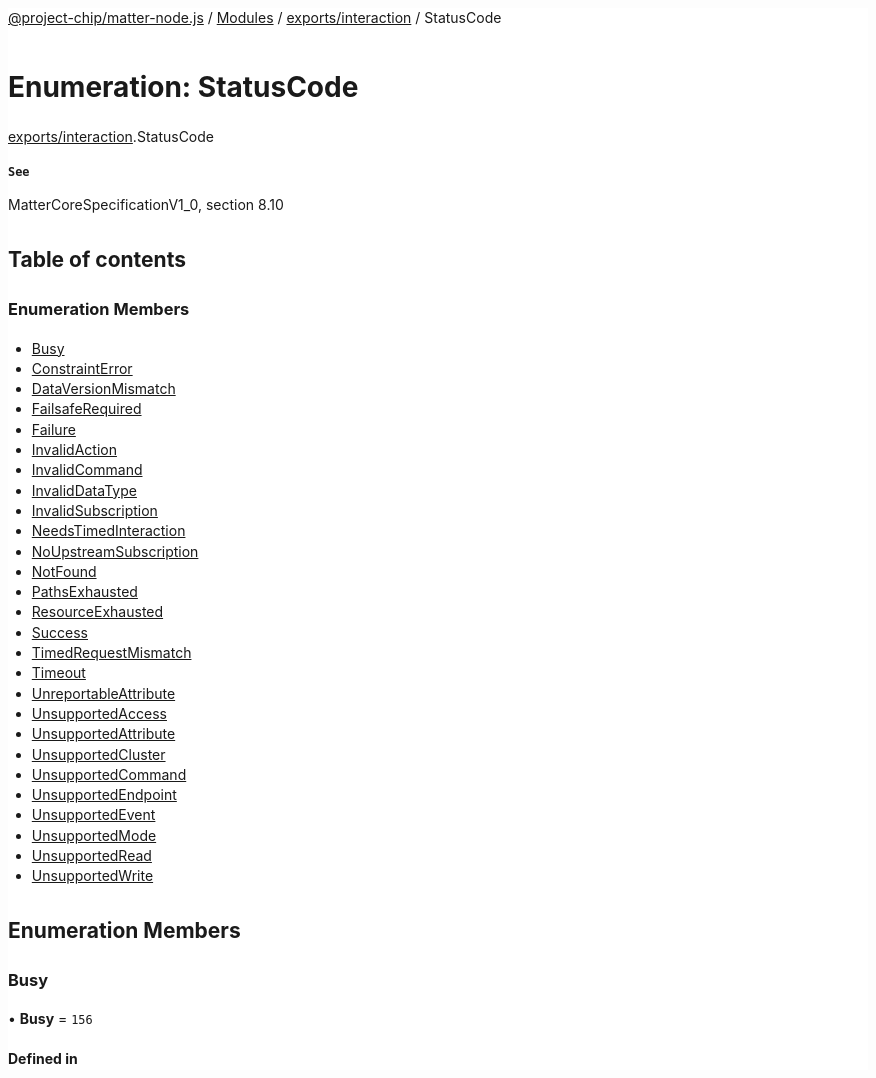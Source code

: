 [@project-chip/matter-node.js](../README.md) / [Modules](../modules.md) / [exports/interaction](../modules/exports_interaction.md) / StatusCode

# Enumeration: StatusCode

[exports/interaction](../modules/exports_interaction.md).StatusCode

**`See`**

MatterCoreSpecificationV1_0, section 8.10

## Table of contents

### Enumeration Members

- [Busy](exports_interaction.StatusCode.md#busy)
- [ConstraintError](exports_interaction.StatusCode.md#constrainterror)
- [DataVersionMismatch](exports_interaction.StatusCode.md#dataversionmismatch)
- [FailsafeRequired](exports_interaction.StatusCode.md#failsaferequired)
- [Failure](exports_interaction.StatusCode.md#failure)
- [InvalidAction](exports_interaction.StatusCode.md#invalidaction)
- [InvalidCommand](exports_interaction.StatusCode.md#invalidcommand)
- [InvalidDataType](exports_interaction.StatusCode.md#invaliddatatype)
- [InvalidSubscription](exports_interaction.StatusCode.md#invalidsubscription)
- [NeedsTimedInteraction](exports_interaction.StatusCode.md#needstimedinteraction)
- [NoUpstreamSubscription](exports_interaction.StatusCode.md#noupstreamsubscription)
- [NotFound](exports_interaction.StatusCode.md#notfound)
- [PathsExhausted](exports_interaction.StatusCode.md#pathsexhausted)
- [ResourceExhausted](exports_interaction.StatusCode.md#resourceexhausted)
- [Success](exports_interaction.StatusCode.md#success)
- [TimedRequestMismatch](exports_interaction.StatusCode.md#timedrequestmismatch)
- [Timeout](exports_interaction.StatusCode.md#timeout)
- [UnreportableAttribute](exports_interaction.StatusCode.md#unreportableattribute)
- [UnsupportedAccess](exports_interaction.StatusCode.md#unsupportedaccess)
- [UnsupportedAttribute](exports_interaction.StatusCode.md#unsupportedattribute)
- [UnsupportedCluster](exports_interaction.StatusCode.md#unsupportedcluster)
- [UnsupportedCommand](exports_interaction.StatusCode.md#unsupportedcommand)
- [UnsupportedEndpoint](exports_interaction.StatusCode.md#unsupportedendpoint)
- [UnsupportedEvent](exports_interaction.StatusCode.md#unsupportedevent)
- [UnsupportedMode](exports_interaction.StatusCode.md#unsupportedmode)
- [UnsupportedRead](exports_interaction.StatusCode.md#unsupportedread)
- [UnsupportedWrite](exports_interaction.StatusCode.md#unsupportedwrite)

## Enumeration Members

### Busy

• **Busy** = ``156``

#### Defined in
